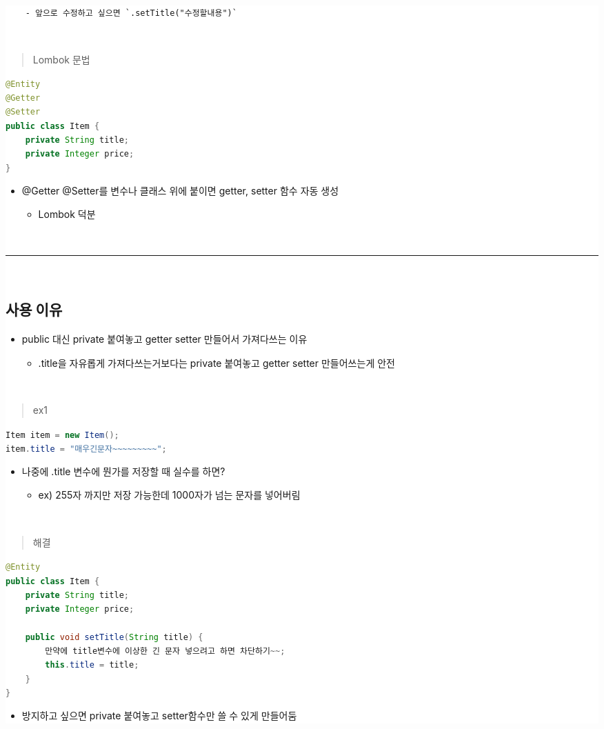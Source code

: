         - 앞으로 수정하고 싶으면 `.setTitle("수정할내용")`

<br>

> Lombok 문법
```java
@Entity
@Getter
@Setter
public class Item {
    private String title;
    private Integer price;
}
```
- @Getter @Setter를 변수나 클래스 위에 붙이면 getter, setter 함수 자동 생성

    - Lombok 덕분

<br>

---

<br>

사용 이유
---
- public 대신 private 붙여놓고 getter setter 만들어서 가져다쓰는 이유

    - .title을 자유롭게 가져다쓰는거보다는 private 붙여놓고 getter setter 만들어쓰는게 안전

<br>

> ex1
```java
Item item = new Item();
item.title = "매우긴문자~~~~~~~~~";
```
- 나중에 .title 변수에 뭔가를 저장할 때 실수를 하면?

    - ex) 255자 까지만 저장 가능한데 1000자가 넘는 문자를 넣어버림

<br>

> 해결
```java
@Entity
public class Item {
    private String title;
    private Integer price;
    
    public void setTitle(String title) {
        만약에 title변수에 이상한 긴 문자 넣으려고 하면 차단하기~~;
        this.title = title;
    }
}
```
- 방지하고 싶으면 private 붙여놓고 setter함수만 쓸 수 있게 만들어둠
